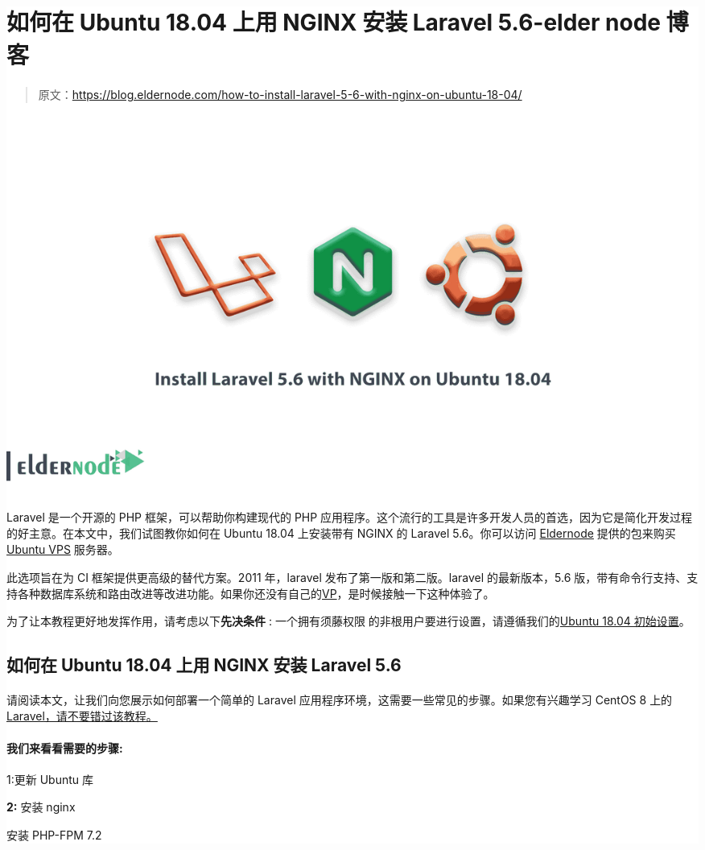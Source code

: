 # 如何在 Ubuntu 18.04 上用 NGINX 安装 Laravel 5.6-elder node 博客

> 原文：<https://blog.eldernode.com/how-to-install-laravel-5-6-with-nginx-on-ubuntu-18-04/>

![How to install Laravel 5.6 with NGINX on Ubuntu 18.04](img/dd0a4d8b8fa199d4eb832fa9a88c3f59.png)

Laravel 是一个开源的 PHP 框架，可以帮助你构建现代的 PHP 应用程序。这个流行的工具是许多开发人员的首选，因为它是简化开发过程的好主意。在本文中，我们试图教你如何在 Ubuntu 18.04 上安装带有 NGINX 的 Laravel 5.6。你可以访问 [Eldernode](https://eldernode.com/) 提供的包来购买 [Ubuntu VPS](https://eldernode.com/ubuntu-vps/) 服务器。

此选项旨在为 CI 框架提供更高级的替代方案。2011 年，laravel 发布了第一版和第二版。laravel 的最新版本，5.6 版，带有命令行支持、支持各种数据库系统和路由改进等改进功能。如果你还没有自己的[VP](https://eldernode.com/vps/)，是时候接触一下这种体验了。

为了让本教程更好地发挥作用，请考虑以下**先决条件** :
一个拥有须藤权限
的非根用户要进行设置，请遵循我们的[Ubuntu 18.04 初始设置](https://blog.eldernode.com/initial-setup-ubuntu-18/)。

## 如何在 Ubuntu 18.04 上用 NGINX 安装 Laravel 5.6

请阅读本文，让我们向您展示如何部署一个简单的 Laravel 应用程序环境，这需要一些常见的步骤。如果您有兴趣学习 CentOS 8 上的 [Laravel，请不要错过该教程。](https://blog.eldernode.com/installation-laravel-nginx-centos-8/)

#### **我们来看看需要的步骤:**

1:更新 Ubuntu 库

**2:** 安装 nginx

安装 PHP-FPM 7.2
